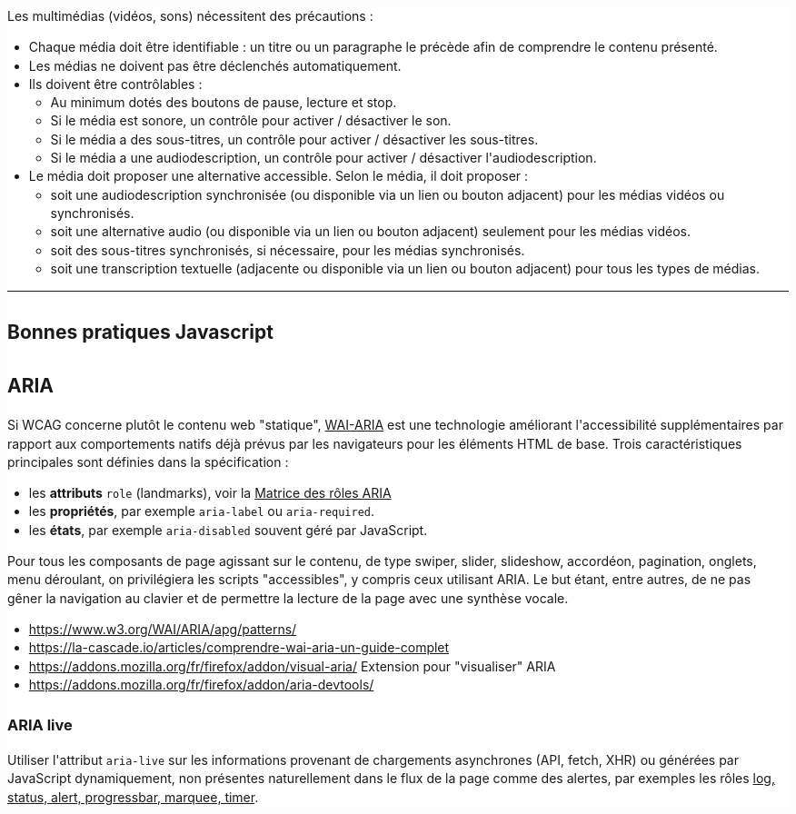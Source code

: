 Les multimédias (vidéos, sons) nécessitent des précautions :

- Chaque média doit être identifiable : un titre ou un paragraphe le précède afin de comprendre le contenu présenté.
- Les médias ne doivent pas être déclenchés automatiquement.
- Ils doivent être contrôlables :
  - Au minimum dotés des boutons de pause, lecture et stop.
  - Si le média est sonore, un contrôle pour activer / désactiver le son.
  - Si le média a des sous-titres, un contrôle pour activer / désactiver les sous-titres.
  - Si le média a une audiodescription, un contrôle pour activer / désactiver l'audiodescription.
- Le média doit proposer une alternative accessible. Selon le média, il doit proposer :
  - soit une audiodescription synchronisée (ou disponible via un lien ou bouton adjacent) pour les médias vidéos ou synchronisés.
  - soit une alternative audio (ou disponible via un lien ou bouton adjacent) seulement pour les médias vidéos.
  - soit des sous-titres synchronisés, si nécessaire, pour les médias synchronisés.
  - soit une transcription textuelle (adjacente ou disponible via un lien ou bouton adjacent) pour tous les types de médias.

---

## Bonnes pratiques Javascript

## ARIA

Si WCAG concerne plutôt le contenu web "statique", [WAI-ARIA](https://developer.mozilla.org/fr/docs/Web/Accessibility/ARIA) est une technologie améliorant l'accessibilité supplémentaires par rapport aux comportements natifs déjà prévus par les navigateurs pour les éléments HTML de base. Trois caractéristiques principales sont définies dans la spécification :

- les **attributs** `role` (landmarks), voir la [Matrice des rôles ARIA](https://whatsock.com/training/matrices/)
- les **propriétés**, par exemple `aria-label` ou `aria-required`.
- les **états**, par exemple `aria-disabled` souvent géré par JavaScript.

Pour tous les composants de page agissant sur le contenu, de type swiper, slider, slideshow, accordéon, pagination, onglets, menu déroulant, on privilégiera les scripts "accessibles", y compris ceux utilisant ARIA. Le but étant, entre autres, de ne pas gêner la navigation au clavier et de permettre la lecture de la page avec une synthèse vocale.

- <https://www.w3.org/WAI/ARIA/apg/patterns/>
- <https://la-cascade.io/articles/comprendre-wai-aria-un-guide-complet>
- <https://addons.mozilla.org/fr/firefox/addon/visual-aria/> Extension pour "visualiser" ARIA
- <https://addons.mozilla.org/fr/firefox/addon/aria-devtools/>

### ARIA live

Utiliser l'attribut `aria-live` sur les informations provenant de chargements asynchrones (API, fetch, XHR) ou générées par JavaScript dynamiquement, non présentes naturellement dans le flux de la page comme des alertes, par exemples les rôles [log, status, alert, progressbar, marquee, timer](https://developer.mozilla.org/fr/docs/Web/Accessibility/ARIA/ARIA_Live_Regions#pr%C3%A9f%C3%A9rences_de_r%C3%B4les_pour_les_zones_%C2%AB_live_%C2%BB_sp%C3%A9cialis%C3%A9es).
